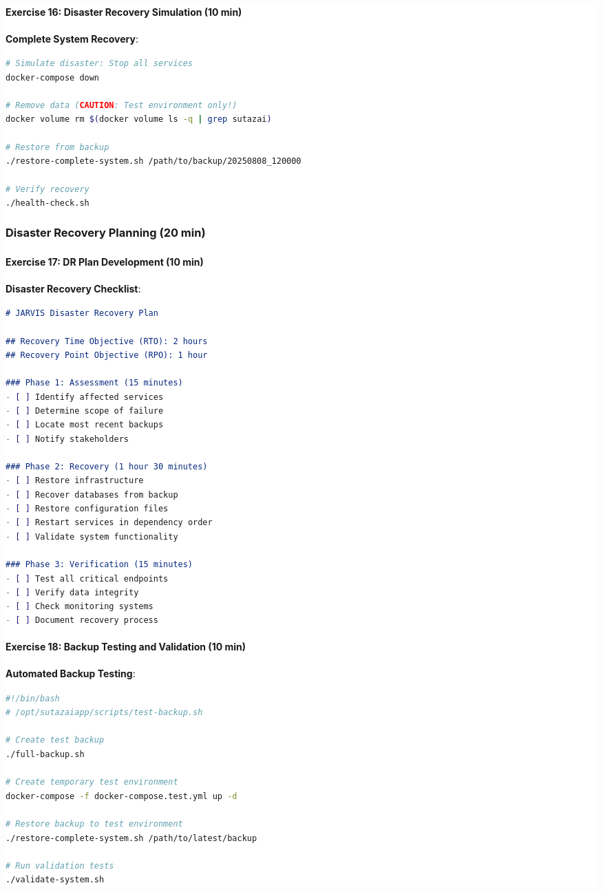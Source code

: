 #### Exercise 16: Disaster Recovery Simulation (10 min)
**Complete System Recovery**:
```bash
# Simulate disaster: Stop all services
docker-compose down

# Remove data (CAUTION: Test environment only!)
docker volume rm $(docker volume ls -q | grep sutazai)

# Restore from backup
./restore-complete-system.sh /path/to/backup/20250808_120000

# Verify recovery
./health-check.sh
```

### Disaster Recovery Planning (20 min)

#### Exercise 17: DR Plan Development (10 min)
**Disaster Recovery Checklist**:
```markdown
# JARVIS Disaster Recovery Plan

## Recovery Time Objective (RTO): 2 hours
## Recovery Point Objective (RPO): 1 hour

### Phase 1: Assessment (15 minutes)
- [ ] Identify affected services
- [ ] Determine scope of failure
- [ ] Locate most recent backups
- [ ] Notify stakeholders

### Phase 2: Recovery (1 hour 30 minutes)
- [ ] Restore infrastructure
- [ ] Recover databases from backup
- [ ] Restore configuration files
- [ ] Restart services in dependency order
- [ ] Validate system functionality

### Phase 3: Verification (15 minutes)
- [ ] Test all critical endpoints
- [ ] Verify data integrity
- [ ] Check monitoring systems
- [ ] Document recovery process
```

#### Exercise 18: Backup Testing and Validation (10 min)
**Automated Backup Testing**:
```bash
#!/bin/bash
# /opt/sutazaiapp/scripts/test-backup.sh

# Create test backup
./full-backup.sh

# Create temporary test environment
docker-compose -f docker-compose.test.yml up -d

# Restore backup to test environment
./restore-complete-system.sh /path/to/latest/backup

# Run validation tests
./validate-system.sh

```